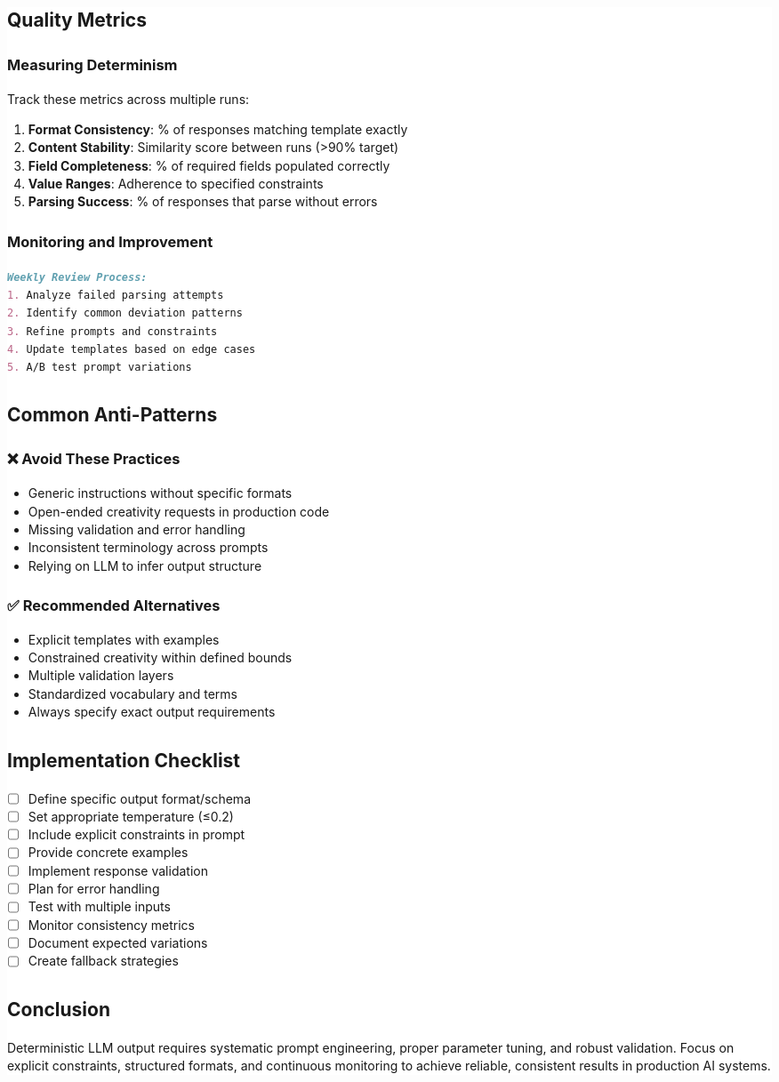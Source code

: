 ## Quality Metrics

### Measuring Determinism
Track these metrics across multiple runs:

1. **Format Consistency**: % of responses matching template exactly
2. **Content Stability**: Similarity score between runs (>90% target)
3. **Field Completeness**: % of required fields populated correctly
4. **Value Ranges**: Adherence to specified constraints
5. **Parsing Success**: % of responses that parse without errors

### Monitoring and Improvement
```markdown
Weekly Review Process:
1. Analyze failed parsing attempts
2. Identify common deviation patterns  
3. Refine prompts and constraints
4. Update templates based on edge cases
5. A/B test prompt variations
```

## Common Anti-Patterns

### ❌ Avoid These Practices
- Generic instructions without specific formats
- Open-ended creativity requests in production code
- Missing validation and error handling
- Inconsistent terminology across prompts
- Relying on LLM to infer output structure

### ✅ Recommended Alternatives
- Explicit templates with examples
- Constrained creativity within defined bounds
- Multiple validation layers
- Standardized vocabulary and terms
- Always specify exact output requirements

## Implementation Checklist

- [ ] Define specific output format/schema
- [ ] Set appropriate temperature (≤0.2)
- [ ] Include explicit constraints in prompt
- [ ] Provide concrete examples
- [ ] Implement response validation
- [ ] Plan for error handling
- [ ] Test with multiple inputs
- [ ] Monitor consistency metrics
- [ ] Document expected variations
- [ ] Create fallback strategies

## Conclusion
Deterministic LLM output requires systematic prompt engineering, proper parameter tuning, and robust validation. Focus on explicit constraints, structured formats, and continuous monitoring to achieve reliable, consistent results in production AI systems.